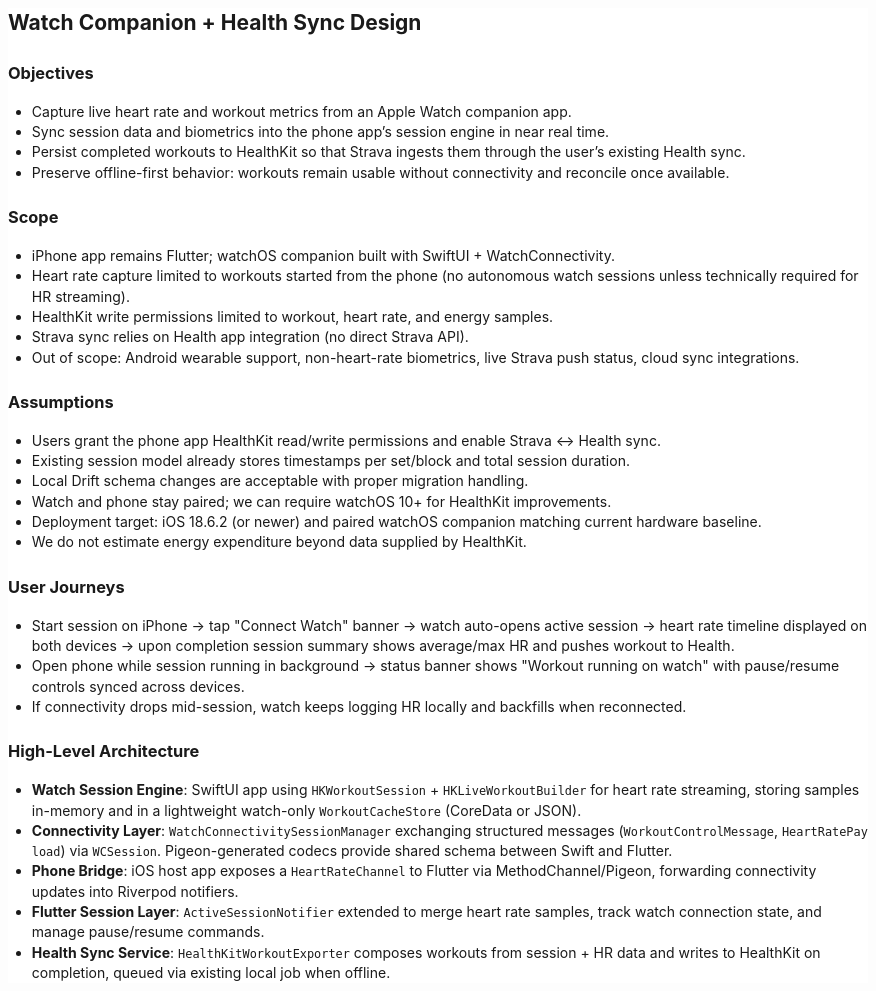 ## Watch Companion + Health Sync Design

### Objectives
- Capture live heart rate and workout metrics from an Apple Watch companion app.
- Sync session data and biometrics into the phone app’s session engine in near real time.
- Persist completed workouts to HealthKit so that Strava ingests them through the user’s existing Health sync.
- Preserve offline-first behavior: workouts remain usable without connectivity and reconcile once available.

### Scope
- iPhone app remains Flutter; watchOS companion built with SwiftUI + WatchConnectivity.
- Heart rate capture limited to workouts started from the phone (no autonomous watch sessions unless technically required for HR streaming).
- HealthKit write permissions limited to workout, heart rate, and energy samples.
- Strava sync relies on Health app integration (no direct Strava API).
- Out of scope: Android wearable support, non-heart-rate biometrics, live Strava push status, cloud sync integrations.

### Assumptions
- Users grant the phone app HealthKit read/write permissions and enable Strava ↔︎ Health sync.
- Existing session model already stores timestamps per set/block and total session duration.
- Local Drift schema changes are acceptable with proper migration handling.
- Watch and phone stay paired; we can require watchOS 10+ for HealthKit improvements.
- Deployment target: iOS 18.6.2 (or newer) and paired watchOS companion matching current hardware baseline.
- We do not estimate energy expenditure beyond data supplied by HealthKit.

### User Journeys
- Start session on iPhone → tap "Connect Watch" banner → watch auto-opens active session → heart rate timeline displayed on both devices → upon completion session summary shows average/max HR and pushes workout to Health.
- Open phone while session running in background → status banner shows "Workout running on watch" with pause/resume controls synced across devices.
- If connectivity drops mid-session, watch keeps logging HR locally and backfills when reconnected.

### High-Level Architecture
- **Watch Session Engine**: SwiftUI app using `HKWorkoutSession` + `HKLiveWorkoutBuilder` for heart rate streaming, storing samples in-memory and in a lightweight watch-only `WorkoutCacheStore` (CoreData or JSON).
- **Connectivity Layer**: `WatchConnectivitySessionManager` exchanging structured messages (`WorkoutControlMessage`, `HeartRatePayload`) via `WCSession`. Pigeon-generated codecs provide shared schema between Swift and Flutter.
- **Phone Bridge**: iOS host app exposes a `HeartRateChannel` to Flutter via MethodChannel/Pigeon, forwarding connectivity updates into Riverpod notifiers.
- **Flutter Session Layer**: `ActiveSessionNotifier` extended to merge heart rate samples, track watch connection state, and manage pause/resume commands.
- **Health Sync Service**: `HealthKitWorkoutExporter` composes workouts from session + HR data and writes to HealthKit on completion, queued via existing local job when offline.
